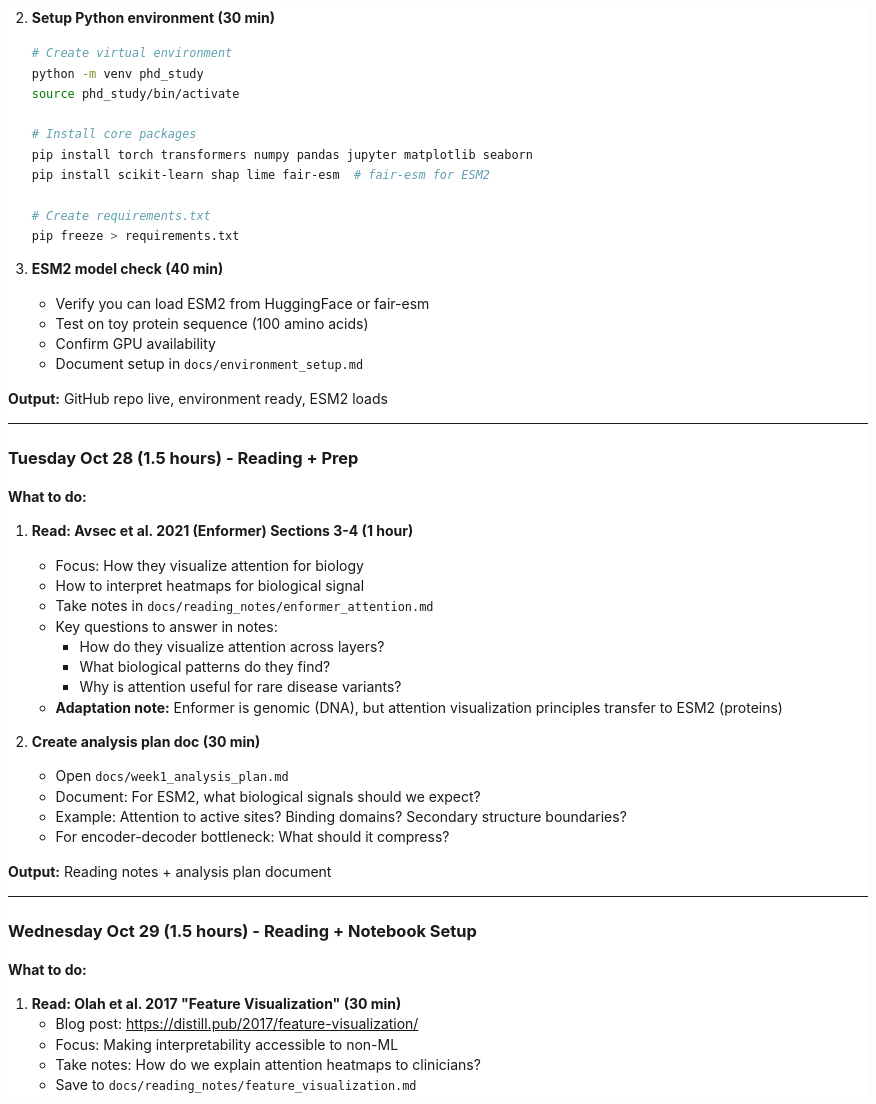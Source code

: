 2. **Setup Python environment (30 min)**
   ```bash
   # Create virtual environment
   python -m venv phd_study
   source phd_study/bin/activate
   
   # Install core packages
   pip install torch transformers numpy pandas jupyter matplotlib seaborn
   pip install scikit-learn shap lime fair-esm  # fair-esm for ESM2
   
   # Create requirements.txt
   pip freeze > requirements.txt
   ```

3. **ESM2 model check (40 min)**
   - Verify you can load ESM2 from HuggingFace or fair-esm
   - Test on toy protein sequence (100 amino acids)
   - Confirm GPU availability
   - Document setup in `docs/environment_setup.md`

**Output:** GitHub repo live, environment ready, ESM2 loads

---

### Tuesday Oct 28 (1.5 hours) - Reading + Prep

**What to do:**
1. **Read: Avsec et al. 2021 (Enformer) Sections 3-4 (1 hour)**
   - Focus: How they visualize attention for biology
   - How to interpret heatmaps for biological signal
   - Take notes in `docs/reading_notes/enformer_attention.md`
   - Key questions to answer in notes:
     - How do they visualize attention across layers?
     - What biological patterns do they find?
     - Why is attention useful for rare disease variants?
   - **Adaptation note:** Enformer is genomic (DNA), but attention visualization principles transfer to ESM2 (proteins)

2. **Create analysis plan doc (30 min)**
   - Open `docs/week1_analysis_plan.md`
   - Document: For ESM2, what biological signals should we expect?
   - Example: Attention to active sites? Binding domains? Secondary structure boundaries?
   - For encoder-decoder bottleneck: What should it compress?

**Output:** Reading notes + analysis plan document

---

### Wednesday Oct 29 (1.5 hours) - Reading + Notebook Setup

**What to do:**
1. **Read: Olah et al. 2017 "Feature Visualization" (30 min)**
   - Blog post: https://distill.pub/2017/feature-visualization/
   - Focus: Making interpretability accessible to non-ML
   - Take notes: How do we explain attention heatmaps to clinicians?
   - Save to `docs/reading_notes/feature_visualization.md`

